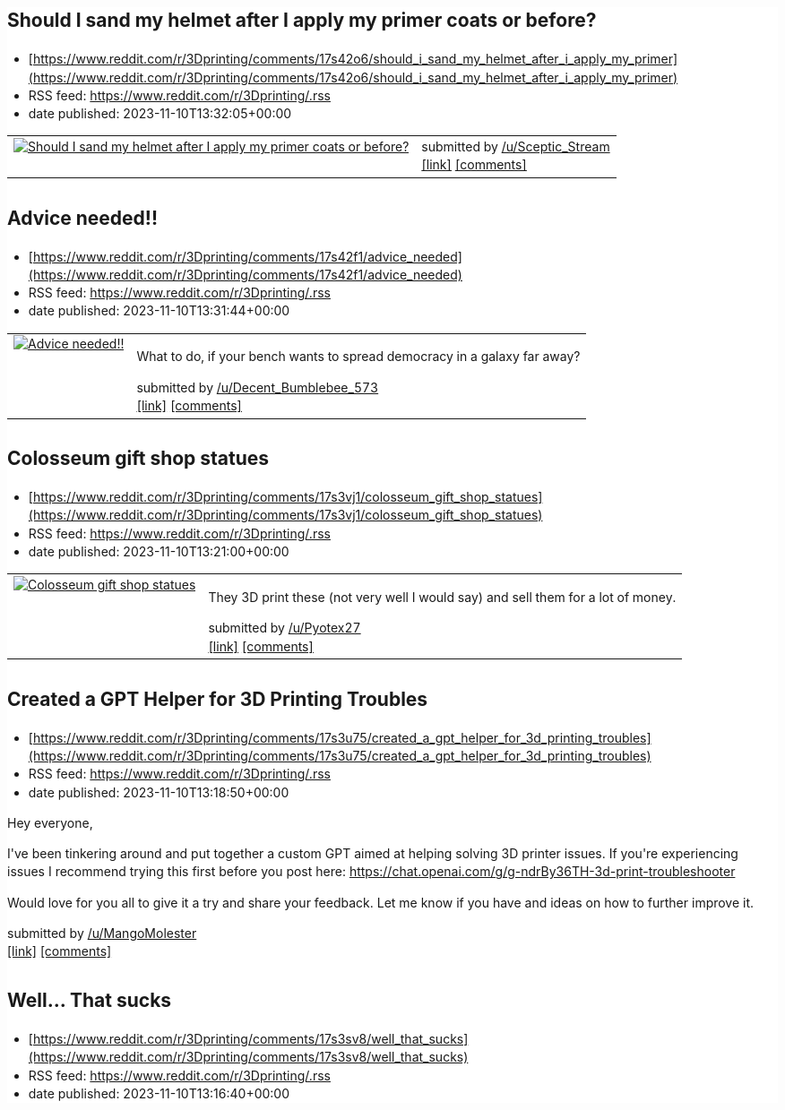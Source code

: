 ## Should I sand my helmet after I apply my primer coats or before?
 - [https://www.reddit.com/r/3Dprinting/comments/17s42o6/should_i_sand_my_helmet_after_i_apply_my_primer](https://www.reddit.com/r/3Dprinting/comments/17s42o6/should_i_sand_my_helmet_after_i_apply_my_primer)
 - RSS feed: https://www.reddit.com/r/3Dprinting/.rss
 - date published: 2023-11-10T13:32:05+00:00

<table> <tr><td> <a href="https://www.reddit.com/r/3Dprinting/comments/17s42o6/should_i_sand_my_helmet_after_i_apply_my_primer/"> <img alt="Should I sand my helmet after I apply my primer coats or before?" src="https://preview.redd.it/63ooio55wizb1.png?width=640&amp;crop=smart&amp;auto=webp&amp;s=df4c8f034b58c64c8bb9b6d7d4fff74d9d07f177" title="Should I sand my helmet after I apply my primer coats or before?" /> </a> </td><td> &#32; submitted by &#32; <a href="https://www.reddit.com/user/Sceptic_Stream"> /u/Sceptic_Stream </a> <br /> <span><a href="https://i.redd.it/63ooio55wizb1.png">[link]</a></span> &#32; <span><a href="https://www.reddit.com/r/3Dprinting/comments/17s42o6/should_i_sand_my_helmet_after_i_apply_my_primer/">[comments]</a></span> </td></tr></table>

## Advice needed!!
 - [https://www.reddit.com/r/3Dprinting/comments/17s42f1/advice_needed](https://www.reddit.com/r/3Dprinting/comments/17s42f1/advice_needed)
 - RSS feed: https://www.reddit.com/r/3Dprinting/.rss
 - date published: 2023-11-10T13:31:44+00:00

<table> <tr><td> <a href="https://www.reddit.com/r/3Dprinting/comments/17s42f1/advice_needed/"> <img alt="Advice needed!!" src="https://preview.redd.it/zjfpdln3wizb1.png?width=640&amp;crop=smart&amp;auto=webp&amp;s=54c924df1f836b8fd3fa33cfb39e811d9e46b08c" title="Advice needed!!" /> </a> </td><td> <div class="md"><p>What to do, if your bench wants to spread democracy in a galaxy far away?</p> </div> &#32; submitted by &#32; <a href="https://www.reddit.com/user/Decent_Bumblebee_573"> /u/Decent_Bumblebee_573 </a> <br /> <span><a href="https://i.redd.it/zjfpdln3wizb1.png">[link]</a></span> &#32; <span><a href="https://www.reddit.com/r/3Dprinting/comments/17s42f1/advice_needed/">[comments]</a></span> </td></tr></table>

## Colosseum gift shop statues
 - [https://www.reddit.com/r/3Dprinting/comments/17s3vj1/colosseum_gift_shop_statues](https://www.reddit.com/r/3Dprinting/comments/17s3vj1/colosseum_gift_shop_statues)
 - RSS feed: https://www.reddit.com/r/3Dprinting/.rss
 - date published: 2023-11-10T13:21:00+00:00

<table> <tr><td> <a href="https://www.reddit.com/r/3Dprinting/comments/17s3vj1/colosseum_gift_shop_statues/"> <img alt="Colosseum gift shop statues" src="https://b.thumbs.redditmedia.com/34R1vth06LU7pg5mS_5nlfr0tA20ZdDVHLZdx44gXzM.jpg" title="Colosseum gift shop statues" /> </a> </td><td> <div class="md"><p>They 3D print these (not very well I would say) and sell them for a lot of money.</p> </div> &#32; submitted by &#32; <a href="https://www.reddit.com/user/Pyotex27"> /u/Pyotex27 </a> <br /> <span><a href="https://www.reddit.com/gallery/17s3vj1">[link]</a></span> &#32; <span><a href="https://www.reddit.com/r/3Dprinting/comments/17s3vj1/colosseum_gift_shop_statues/">[comments]</a></span> </td></tr></table>

## Created a GPT Helper for 3D Printing Troubles
 - [https://www.reddit.com/r/3Dprinting/comments/17s3u75/created_a_gpt_helper_for_3d_printing_troubles](https://www.reddit.com/r/3Dprinting/comments/17s3u75/created_a_gpt_helper_for_3d_printing_troubles)
 - RSS feed: https://www.reddit.com/r/3Dprinting/.rss
 - date published: 2023-11-10T13:18:50+00:00

<div class="md"><p>Hey everyone,</p> <p>I've been tinkering around and put together a custom GPT aimed at helping solving 3D printer issues. If you're experiencing issues I recommend trying this first before you post here: <a href="https://chat.openai.com/g/g-ndrBy36TH-3d-print-troubleshooter">https://chat.openai.com/g/g-ndrBy36TH-3d-print-troubleshooter</a></p> <p>Would love for you all to give it a try and share your feedback. Let me know if you have and ideas on how to further improve it. </p> </div> &#32; submitted by &#32; <a href="https://www.reddit.com/user/MangoMolester"> /u/MangoMolester </a> <br /> <span><a href="https://www.reddit.com/r/3Dprinting/comments/17s3u75/created_a_gpt_helper_for_3d_printing_troubles/">[link]</a></span> &#32; <span><a href="https://www.reddit.com/r/3Dprinting/comments/17s3u75/created_a_gpt_helper_for_3d_printing_troubles/">[comments]</a></span>

## Well... That sucks
 - [https://www.reddit.com/r/3Dprinting/comments/17s3sv8/well_that_sucks](https://www.reddit.com/r/3Dprinting/comments/17s3sv8/well_that_sucks)
 - RSS feed: https://www.reddit.com/r/3Dprinting/.rss
 - date published: 2023-11-10T13:16:40+00:00

